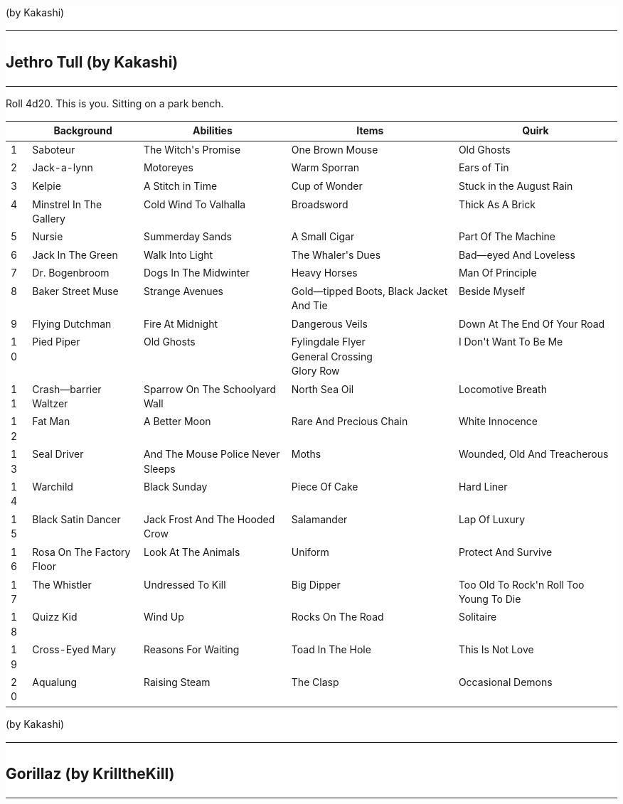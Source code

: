 (by Kakashi)

---

## Jethro Tull (by Kakashi)

---

Roll 4d20. This is you. Sitting on a park bench.

|      | Background                | Abilities                         | Items                                             | Quirk                                   |
| ---- | ------------------------- | --------------------------------- | ------------------------------------------------- | --------------------------------------- |
| 1    | Saboteur                  | The Witch's Promise               | One Brown Mouse                                   | Old Ghosts                              |
| 2    | Jack-a-lynn               | Motoreyes                         | Warm Sporran                                      | Ears of Tin                             |
| 3    | Kelpie                    | A Stitch in Time                  | Cup of Wonder                                     | Stuck in the August Rain                |
| 4    | Minstrel In The Gallery   | Cold Wind To Valhalla             | Broadsword                                        | Thick As A Brick                        |
| 5    | Nursie                    | Summerday Sands                   | A Small Cigar                                     | Part Of The Machine                     |
| 6    | Jack In The Green         | Walk Into Light                   | The Whaler's Dues                                 | Bad—eyed And Loveless                   |
| 7    | Dr. Bogenbroom            | Dogs In The Midwinter             | Heavy Horses                                      | Man Of Principle                        |
| 8    | Baker Street Muse         | Strange Avenues                   | Gold—tipped Boots, Black Jacket And Tie           | Beside Myself                           |
| 9    | Flying Dutchman           | Fire At Midnight                  | Dangerous Veils                                   | Down At The End Of Your Road            |
| 10   | Pied Piper                | Old Ghosts                        | Fylingdale Flyer<br>General Crossing<br>Glory Row | I Don't Want To Be Me                   |
| 11   | Crash—barrier Waltzer     | Sparrow On The Schoolyard Wall    | North Sea Oil                                     | Locomotive Breath                       |
| 12   | Fat Man                   | A Better Moon                     | Rare And Precious Chain                           | White Innocence                         |
| 13   | Seal Driver               | And The Mouse Police Never Sleeps | Moths                                             | Wounded, Old And Treacherous            |
| 14   | Warchild                  | Black Sunday                      | Piece Of Cake                                     | Hard Liner                              |
| 15   | Black Satin Dancer        | Jack Frost And The Hooded Crow    | Salamander                                        | Lap Of Luxury                           |
| 16   | Rosa On The Factory Floor | Look At The Animals               | Uniform                                           | Protect And Survive                     |
| 17   | The Whistler              | Undressed To Kill                 | Big Dipper                                        | Too Old To Rock'n Roll Too Young To Die |
| 18   | Quizz Kid                 | Wind Up                           | Rocks On The Road                                 | Solitaire                               |
| 19   | Cross-Eyed Mary           | Reasons For Waiting               | Toad In The Hole                                  | This Is Not Love                        |
| 20   | Aqualung                  | Raising Steam                     | The Clasp                                         | Occasional Demons                       |

(by Kakashi)

---

## Gorillaz (by KrilltheKill)

---